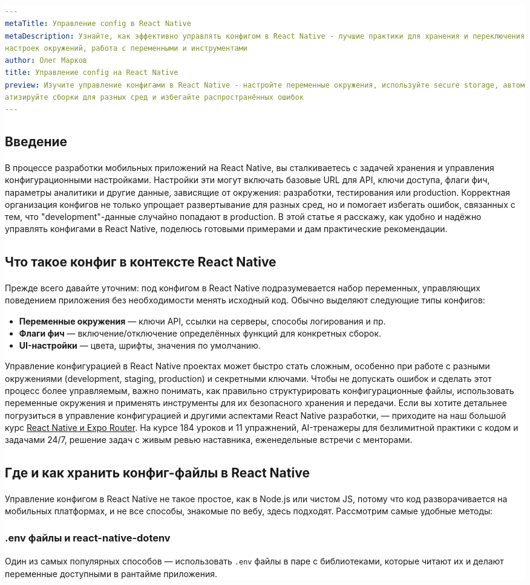 ```yaml
---
metaTitle: Управление config в React Native
metaDescription: Узнайте, как эффективно управлять конфигом в React Native - лучшие практики для хранения и переключения настроек окружений, работа с переменными и инструментами
author: Олег Марков
title: Управление config на React Native
preview: Изучите управление конфигами в React Native - настройте переменные окружения, используйте secure storage, автоматизируйте сборки для разных сред и избегайте распространённых ошибок
---
```


## Введение

В процессе разработки мобильных приложений на React Native, вы сталкиваетесь с задачей хранения и управления конфигурационными настройками. Настройки эти могут включать базовые URL для API, ключи доступа, флаги фич, параметры аналитики и другие данные, зависящие от окружения: разработки, тестирования или production. Корректная организация конфигов не только упрощает развертывание для разных сред, но и помогает избегать ошибок, связанных с тем, что "development"-данные случайно попадают в production. В этой статье я расскажу, как удобно и надёжно управлять конфигами в React Native, поделюсь готовыми примерами и дам практические рекомендации.

## Что такое конфиг в контексте React Native

Прежде всего давайте уточним: под конфигом в React Native подразумевается набор переменных, управляющих поведением приложения без необходимости менять исходный код. Обычно выделяют следующие типы конфигов:

- **Переменные окружения** — ключи API, ссылки на серверы, способы логирования и пр.
- **Флаги фич** — включение/отключение определённых функций для конкретных сборок.
- **UI-настройки** — цвета, шрифты, значения по умолчанию.

Управление конфигурацией в React Native проектах может быстро стать сложным, особенно при работе с разными окружениями (development, staging, production) и секретными ключами. Чтобы не допускать ошибок и сделать этот процесс более управляемым, важно понимать, как правильно структурировать конфигурационные файлы, использовать переменные окружения и применять инструменты для их безопасного хранения и передачи. Если вы хотите детальнее погрузиться в управление конфигурацией и другими аспектами React Native разработки, — приходите на наш большой курс [React Native и Expo Router](https://purpleschool.ru/course/react-native?utm_source=knowledgebase&utm_medium=article&utm_campaign=Upravlenie-config-na-React-Native). На курсе 184 уроков и 11 упражнений, AI-тренажеры для безлимитной практики с кодом и задачами 24/7, решение задач с живым ревью наставника, еженедельные встречи с менторами.

## Где и как хранить конфиг-файлы в React Native

Управление конфигом в React Native не такое простое, как в Node.js или чистом JS, потому что код разворачивается на мобильных платформах, и не все способы, знакомые по вебу, здесь подходят. Рассмотрим самые удобные методы:

### .env файлы и react-native-dotenv

Один из самых популярных способов — использовать `.env` файлы в паре с библиотеками, которые читают их и делают переменные доступными в рантайме приложения.
